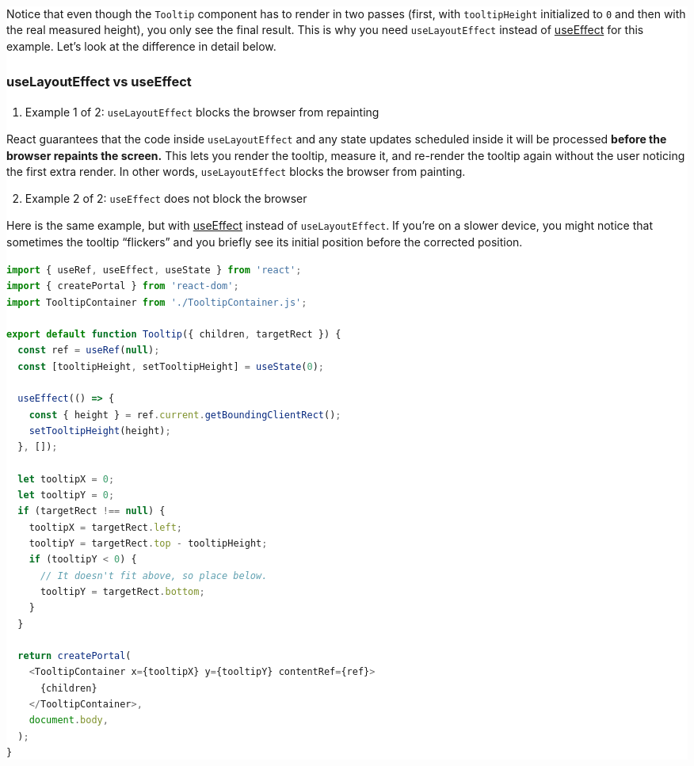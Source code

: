 Notice that even though the `Tooltip` component has to render in two passes (first, with `tooltipHeight` initialized to `0` and then with the real measured height), you only see the final result. This is why you need `useLayoutEffect` instead of [useEffect](https://react.dev/reference/react/useEffect) for this example. Let’s look at the difference in detail below.

### useLayoutEffect vs useEffect

1. Example 1 of 2: `useLayoutEffect` blocks the browser from repainting

React guarantees that the code inside `useLayoutEffect` and any state updates scheduled inside it will be processed **before the browser repaints the screen.** This lets you render the tooltip, measure it, and re-render the tooltip again without the user noticing the first extra render. In other words, `useLayoutEffect` blocks the browser from painting.

2. Example 2 of 2: `useEffect` does not block the browser

Here is the same example, but with [useEffect](https://react.dev/reference/react/useEffect) instead of `useLayoutEffect`. If you’re on a slower device, you might notice that sometimes the tooltip “flickers” and you briefly see its initial position before the corrected position.

```javascript
import { useRef, useEffect, useState } from 'react';
import { createPortal } from 'react-dom';
import TooltipContainer from './TooltipContainer.js';

export default function Tooltip({ children, targetRect }) {
  const ref = useRef(null);
  const [tooltipHeight, setTooltipHeight] = useState(0);

  useEffect(() => {
    const { height } = ref.current.getBoundingClientRect();
    setTooltipHeight(height);
  }, []);

  let tooltipX = 0;
  let tooltipY = 0;
  if (targetRect !== null) {
    tooltipX = targetRect.left;
    tooltipY = targetRect.top - tooltipHeight;
    if (tooltipY < 0) {
      // It doesn't fit above, so place below.
      tooltipY = targetRect.bottom;
    }
  }

  return createPortal(
    <TooltipContainer x={tooltipX} y={tooltipY} contentRef={ref}>
      {children}
    </TooltipContainer>,
    document.body,
  );
}
```
